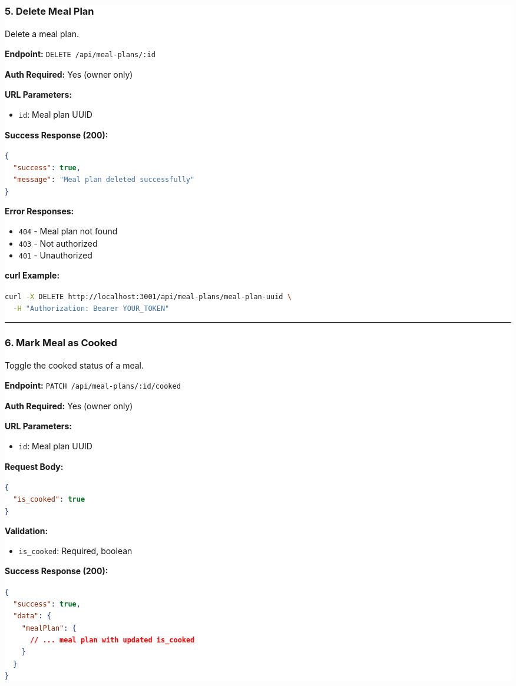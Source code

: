 
### 5. Delete Meal Plan

Delete a meal plan.

**Endpoint:** `DELETE /api/meal-plans/:id`

**Auth Required:** Yes (owner only)

**URL Parameters:**
- `id`: Meal plan UUID

**Success Response (200):**
```json
{
  "success": true,
  "message": "Meal plan deleted successfully"
}
```

**Error Responses:**
- `404` - Meal plan not found
- `403` - Not authorized
- `401` - Unauthorized

**curl Example:**
```bash
curl -X DELETE http://localhost:3001/api/meal-plans/meal-plan-uuid \
  -H "Authorization: Bearer YOUR_TOKEN"
```

---

### 6. Mark Meal as Cooked

Toggle the cooked status of a meal.

**Endpoint:** `PATCH /api/meal-plans/:id/cooked`

**Auth Required:** Yes (owner only)

**URL Parameters:**
- `id`: Meal plan UUID

**Request Body:**
```json
{
  "is_cooked": true
}
```

**Validation:**
- `is_cooked`: Required, boolean

**Success Response (200):**
```json
{
  "success": true,
  "data": {
    "mealPlan": {
      // ... meal plan with updated is_cooked
    }
  }
}
```
